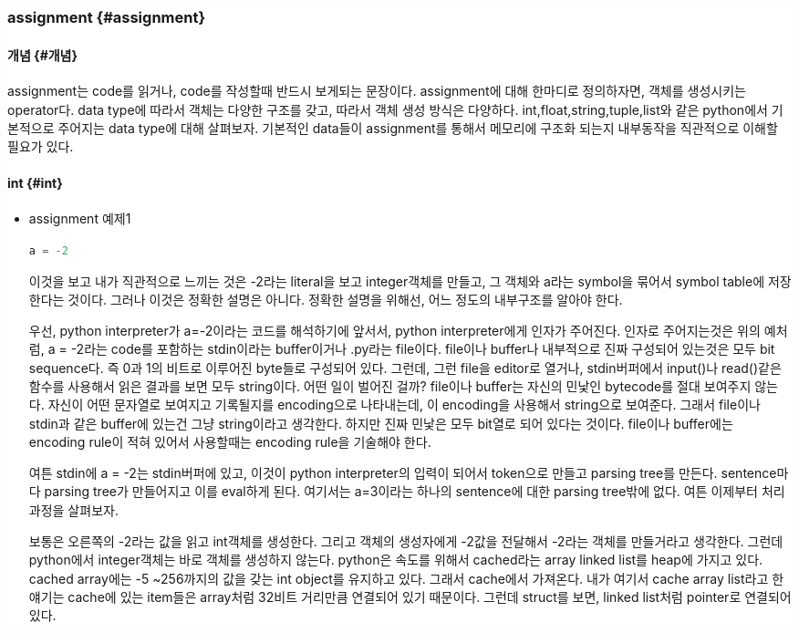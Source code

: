
### assignment {#assignment}


#### 개념 {#개념}

assignment는 code를 읽거나, code를 작성할때 반드시 보게되는
문장이다. assignment에 대해 한마디로 정의하자면, 객체를 생성시키는
operator다. data type에 따라서 객체는 다양한 구조를 갖고, 따라서 객체
생성 방식은 다양하다. int,float,string,tuple,list와 같은 python에서
기본적으로 주어지는 data type에 대해 살펴보자. 기본적인 data들이
assignment를 통해서 메모리에 구조화 되는지 내부동작을 직관적으로
이해할 필요가 있다.


#### int {#int}



-  assignment 예제1

    ```python
    a = -2
    ```

    이것을 보고 내가 직관적으로 느끼는 것은 -2라는 literal을 보고
    integer객체를 만들고, 그 객체와 a라는 symbol을 묶어서 symbol table에
    저장한다는 것이다. 그러나 이것은 정확한 설명은 아니다. 정확한 설명을
    위해선, 어느 정도의 내부구조를 알아야 한다.

    우선, python interpreter가 a=-2이라는 코드를 해석하기에 앞서서, python
    interpreter에게 인자가 주어진다. 인자로 주어지는것은 위의 예처럼, a =
    -2라는 code를 포함하는 stdin이라는 buffer이거나 .py라는
    file이다. file이나 buffer나 내부적으로 진짜 구성되어 있는것은 모두 bit
    sequence다. 즉 0과 1의 비트로 이루어진 byte들로 구성되어 있다. 그런데,
    그런 file을 editor로 열거나, stdin버퍼에서 input()나 read()같은 함수를
    사용해서 읽은 결과를 보면 모두 string이다. 어떤 일이 벌어진 걸까?
    file이나 buffer는 자신의 민낯인 bytecode를 절대 보여주지
    않는다. 자신이 어떤 문자열로 보여지고 기록될지를 encoding으로
    나타내는데, 이 encoding을 사용해서 string으로 보여준다. 그래서
    file이나 stdin과 같은 buffer에 있는건 그냥 string이라고
    생각한다. 하지만 진짜 민낯은 모두 bit열로 되어 있다는 것이다. file이나
    buffer에는 encoding rule이 적혀 있어서 사용할때는 encoding rule을
    기술해야 한다.

    여튼 stdin에 a = -2는 stdin버퍼에 있고, 이것이 python interpreter의
    입력이 되어서 token으로 만들고 parsing tree를 만든다. sentence마다
    parsing tree가 만들어지고 이를 eval하게 된다. 여기서는 a=3이라는
    하나의 sentence에 대한 parsing tree밖에 없다. 여튼 이제부터 처리과정을
    살펴보자.

    보통은 오른쪽의 -2라는 값을 읽고 int객체를 생성한다. 그리고 객체의
    생성자에게 -2값을 전달해서 -2라는 객체를 만들거라고 생각한다. 그런데
    python에서 integer객체는 바로 객체를 생성하지 않는다. python은 속도를
    위해서 cached라는 array linked list를 heap에 가지고 있다. cached
    array에는 -5 ~256까지의 값을 갖는 int object를 유지하고 있다. 그래서
    cache에서 가져온다. 내가 여기서 cache array list라고 한 얘기는 cache에
    있는 item들은 array처럼 32비트 거리만큼 연결되어 있기 때문이다. 그런데
    struct를 보면, linked list처럼 pointer로 연결되어 있다.
